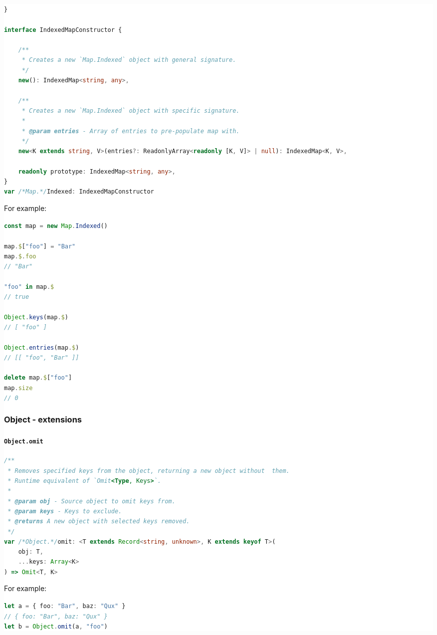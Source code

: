```ts
}

interface IndexedMapConstructor {

	/**
	 * Creates a new `Map.Indexed` object with general signature.
	 */
	new(): IndexedMap<string, any>,

	/**
	 * Creates a new `Map.Indexed` object with specific signature.
	 *
	 * @param entries - Array of entries to pre-populate map with.
	 */
	new<K extends string, V>(entries?: ReadonlyArray<readonly [K, V]> | null): IndexedMap<K, V>,

	readonly prototype: IndexedMap<string, any>,
}
var /*Map.*/Indexed: IndexedMapConstructor
```
For example:
```ts
const map = new Map.Indexed()

map.$["foo"] = "Bar"
map.$.foo
// "Bar"

"foo" in map.$
// true

Object.keys(map.$)
// [ "foo" ]

Object.entries(map.$)
// [[ "foo", "Bar" ]]

delete map.$["foo"]
map.size
// 0
```

### Object - extensions

#### `Object.omit`
```ts
/**
 * Removes specified keys from the object, returning a new object without  them.
 * Runtime equivalent of `Omit<Type, Keys>`.
 *
 * @param obj - Source object to omit keys from.
 * @param keys - Keys to exclude.
 * @returns A new object with selected keys removed.
 */
var /*Object.*/omit: <T extends Record<string, unknown>, K extends keyof T>(
	obj: T,
	...keys: Array<K>
) => Omit<T, K>
```
For example:
```ts
let a = { foo: "Bar", baz: "Qux" }
// { foo: "Bar", baz: "Qux" }
let b = Object.omit(a, "foo")
```